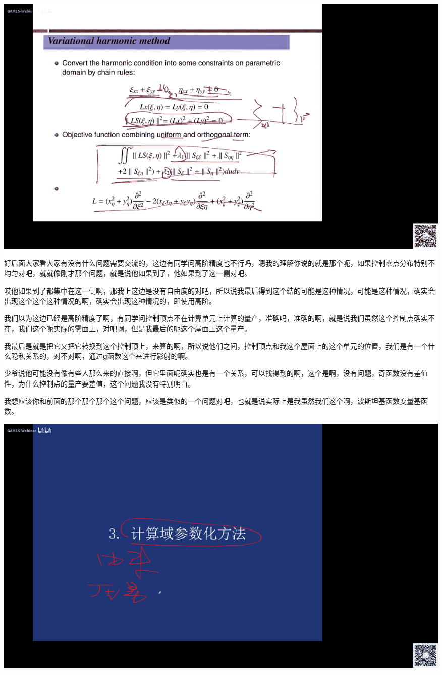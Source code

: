 ![](img/1bbbc668d05881508124198bac788aba_20.png)

好后面大家看大家有没有什么问题需要交流的，这边有同学问高阶精度也不行吗，嗯我的理解你说的就是那个呃，如果控制零点分布特别不均匀对吧，就就像刚才那个问题，就是说他如果到了，他如果到了这一侧对吧。

哎他如果到了都集中在这一侧啊，那我上这边是没有自由度的对吧，所以说我最后得到这个结的可能是这种情况，可能是这种情况，确实会出现这个这个这种情况的啊，确实会出现这种情况的，即使用高阶。

我们以为这边已经是高阶精度了啊，有同学问控制顶点不在计算单元上计算的量产，准确吗，准确的啊，就是说我们虽然这个控制点确实不在，我们这个呃实际的雾面上，对吧啊，但是我最后的呃这个屋面上这个量产。

我最后是就是把它又把它转换到这个控制顶上，来算的啊，所以说他们之间，控制顶点和我这个屋面上的这个单元的位置，我们是有一个什么隐私关系的，对不对啊，通过g函数这个来进行影射的啊。

少爷说他可能没有像有些人那么来的直接啊，但它里面呢确实也是有一个关系，可以找得到的啊，这个是啊，没有问题，奇函数没有差值性，为什么控制点的量产要差值，这个问题我没有特别明白。

我想应该你和前面的那个那个那个这个问题，应该是类似的一个问题对吧，也就是说实际上是我虽然我们这个啊，波斯坦基函数变量基函数。



![](img/1bbbc668d05881508124198bac788aba_22.png)
